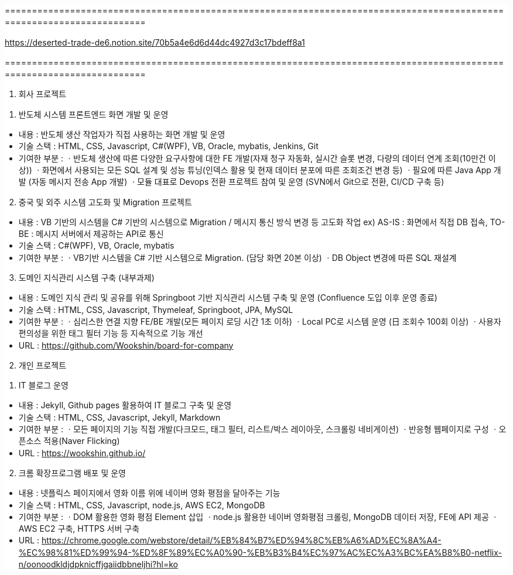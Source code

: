 ======================================================================================================================

https://deserted-trade-de6.notion.site/70b5a4e6d6d44dc4927d3c17bdeff8a1

======================================================================================================================

1. 회사 프로젝트

1)  반도체 시스템 프론트엔드 화면 개발 및 운영

- 내용 : 반도체 생산 작업자가 직접 사용하는 화면 개발 및 운영
- 기술 스택 : HTML, CSS, Javascript, C#(WPF), VB, Oracle, mybatis, Jenkins, Git
- 기여한 부분 :
  ㆍ반도체 생산에 따른 다양한 요구사항에 대한 FE 개발(자재 청구 자동화, 실시간 슬롯 변경, 다량의 데이터 연계 조회(10만건 이상))
  ㆍ화면에서 사용되는 모든 SQL 설계 및 성능 튜닝(인덱스 활용 및 현재 데이터 분포에 따른 조회조건 변경 등)
  ㆍ필요에 따른 Java App 개발 (자동 메시지 전송 App 개발)
  ㆍ모듈 대표로 Devops 전환 프로젝트 참여 및 운영 (SVN에서 Git으로 전환, CI/CD 구축 등)

2.  중국 및 외주 시스템 고도화 및 Migration 프로젝트

- 내용 : VB 기반의 시스템을 C# 기반의 시스템으로 Migration / 메시지 통신 방식 변경 등 고도화 작업
  ex) AS-IS : 화면에서 직접 DB 접속, TO-BE : 메시지 서버에서 제공하는 API로 통신
- 기술 스택 : C#(WPF), VB, Oracle, mybatis
- 기여한 부분 :
  ㆍVB기반 시스템을 C# 기반 시스템으로 Migration. (담당 화면 20본 이상)
  ㆍDB Object 변경에 따른 SQL 재설계

3.  도메인 지식관리 시스템 구축 (내부과제)

- 내용 : 도메인 지식 관리 및 공유를 위해 Springboot 기반 지식관리 시스템 구축 및 운영 (Confluence 도입 이후 운영 종료)
- 기술 스택 : HTML, CSS, Javascript, Thymeleaf, Springboot, JPA, MySQL
- 기여한 부분 :
  ㆍ심리스한 연결 지향 FE/BE 개발(모든 페이지 로딩 시간 1초 이하)
  ㆍLocal PC로 시스템 운영 (日 조회수 100회 이상)
  ㆍ사용자 편의성을 위한 태그 필터 기능 등 지속적으로 기능 개선
- URL : https://github.com/Wookshin/board-for-company

2. 개인 프로젝트

1)  IT 블로그 운영

- 내용 : Jekyll, Github pages 활용하여 IT 블로그 구축 및 운영
- 기술 스택 : HTML, CSS, Javascript, Jekyll, Markdown
- 기여한 부분 :
  ㆍ모든 페이지의 기능 직접 개발(다크모드, 태그 필터, 리스트/박스 레이아웃, 스크롤링 네비게이션)
  ㆍ반응형 웹페이지로 구성
  ㆍ오픈소스 적용(Naver Flicking)
- URL : https://wookshin.github.io/

2.  크롬 확장프로그램 배포 및 운영

- 내용 : 넷플릭스 페이지에서 영화 이름 위에 네이버 영화 평점을 달아주는 기능
- 기술 스택 : HTML, CSS, Javascript, node.js, AWS EC2, MongoDB
- 기여한 부분 :
  ㆍDOM 활용한 영화 평점 Element 삽입
  ㆍnode.js 활용한 네이버 영화평점 크롤링, MongoDB 데이터 저장, FE에 API 제공
  ㆍAWS EC2 구축, HTTPS 서버 구축
- URL : https://chrome.google.com/webstore/detail/%EB%84%B7%ED%94%8C%EB%A6%AD%EC%8A%A4-%EC%98%81%ED%99%94-%ED%8F%89%EC%A0%90-%EB%B3%B4%EC%97%AC%EC%A3%BC%EA%B8%B0-netflix-n/oonoodkldjdpknicffjgaiidbbneljhi?hl=ko
